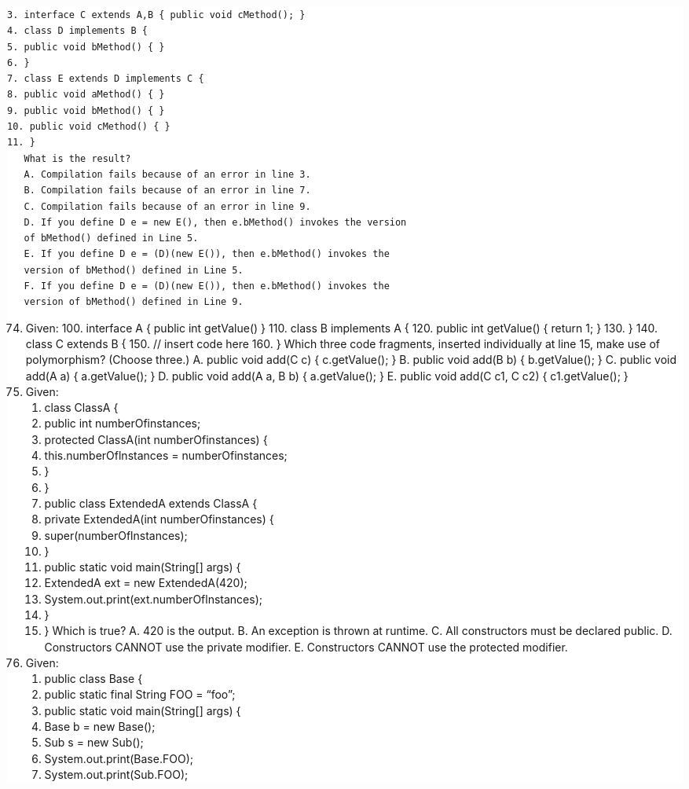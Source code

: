     3. interface C extends A,B { public void cMethod(); }
    4. class D implements B {
    5. public void bMethod() { }
    6. }
    7. class E extends D implements C {
    8. public void aMethod() { }
    9. public void bMethod() { }
    10. public void cMethod() { }
    11. }
       What is the result?
       A. Compilation fails because of an error in line 3.
       B. Compilation fails because of an error in line 7.
       C. Compilation fails because of an error in line 9.
       D. If you define D e = new E(), then e.bMethod() invokes the version
       of bMethod() defined in Line 5.
       E. If you define D e = (D)(new E()), then e.bMethod() invokes the
       version of bMethod() defined in Line 5.
       F. If you define D e = (D)(new E()), then e.bMethod() invokes the
       version of bMethod() defined in Line 9.
74. Given:
    100. interface A { public int getValue() }
    110. class B implements A {
    120. public int getValue() { return 1; }
    130. }
    140. class C extends B {
    150. // insert code here
    160. }
        Which three code fragments, inserted individually at line 15, make use
        of polymorphism? (Choose three.)
        A. public void add(C c) { c.getValue(); }
        B. public void add(B b) { b.getValue(); }
        C. public void add(A a) { a.getValue(); }
        D. public void add(A a, B b) { a.getValue(); }
        E. public void add(C c1, C c2) { c1.getValue(); }
75. Given:
    1. class ClassA {
    2. public int numberOfinstances;
    3. protected ClassA(int numberOfinstances) {
    4. this.numberOflnstances = numberOfinstances;
    5. }
    6. }
    7. public class ExtendedA extends ClassA {
    8. private ExtendedA(int numberOfinstances) {
    9. super(numberOflnstances);
    10. }
    11. public static void main(String[] args) {
    12. ExtendedA ext = new ExtendedA(420);
    13. System.out.print(ext.numberOflnstances);
    14. }
    15. }
       Which is true?
       A. 420 is the output.
       B. An exception is thrown at runtime.
       C. All constructors must be declared public.
       D. Constructors CANNOT use the private modifier.
       E. Constructors CANNOT use the protected modifier.
76. Given:
    1. public class Base {
    2. public static final String FOO = “foo”;
    3. public static void main(String[] args) {
    4. Base b = new Base();
    5. Sub s = new Sub();
    6. System.out.print(Base.FOO);
    7. System.out.print(Sub.FOO);